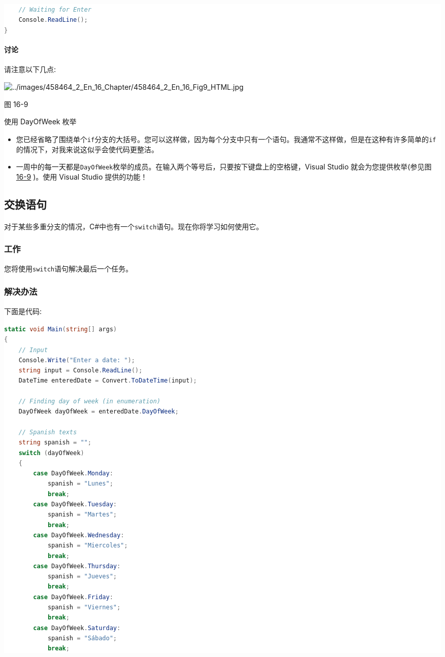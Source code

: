 ```cs
    // Waiting for Enter
    Console.ReadLine();
}

```

#### 讨论

请注意以下几点:

![../images/458464_2_En_16_Chapter/458464_2_En_16_Fig9_HTML.jpg](../images/458464_2_En_16_Chapter/458464_2_En_16_Fig9_HTML.jpg)

图 16-9

使用 DayOfWeek 枚举

*   您已经省略了围绕单个`if`分支的大括号。您可以这样做，因为每个分支中只有一个语句。我通常不这样做，但是在这种有许多简单的`if`的情况下，对我来说这似乎会使代码更整洁。

*   一周中的每一天都是`DayOfWeek`枚举的成员。在输入两个等号后，只要按下键盘上的空格键，Visual Studio 就会为您提供枚举(参见图 [16-9](#Fig9) )。使用 Visual Studio 提供的功能！

## 交换语句

对于某些多重分支的情况，C#中也有一个`switch`语句。现在你将学习如何使用它。

### 工作

您将使用`switch`语句解决最后一个任务。

### 解决办法

下面是代码:

```cs
static void Main(string[] args)
{
    // Input
    Console.Write("Enter a date: ");
    string input = Console.ReadLine();
    DateTime enteredDate = Convert.ToDateTime(input);

    // Finding day of week (in enumeration)
    DayOfWeek dayOfWeek = enteredDate.DayOfWeek;

    // Spanish texts
    string spanish = "";
    switch (dayOfWeek)
    {
        case DayOfWeek.Monday:
            spanish = "Lunes";
            break;
        case DayOfWeek.Tuesday:
            spanish = "Martes";
            break;
        case DayOfWeek.Wednesday:
            spanish = "Miercoles";
            break;
        case DayOfWeek.Thursday:
            spanish = "Jueves";
            break;
        case DayOfWeek.Friday:
            spanish = "Viernes";
            break;
        case DayOfWeek.Saturday:
            spanish = "Sábado";
            break;
```